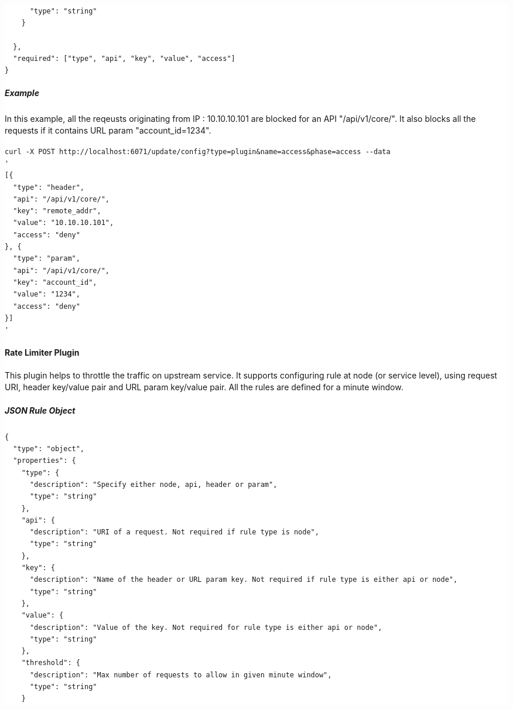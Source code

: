 ```
      "type": "string"
    }

  },
  "required": ["type", "api", "key", "value", "access"]
}
```

##### Example

In this example, all the reqeusts originating from IP : 10.10.10.101 are blocked for an API "/api/v1/core/". It also blocks all the requests if it contains URL param "account_id=1234".

```
curl -X POST http://localhost:6071/update/config?type=plugin&name=access&phase=access --data
'
[{
  "type": "header",
  "api": "/api/v1/core/",
  "key": "remote_addr",
  "value": "10.10.10.101",
  "access": "deny"
}, {
  "type": "param",
  "api": "/api/v1/core/",
  "key": "account_id",
  "value": "1234",
  "access": "deny"
}]
'
```

#### Rate Limiter Plugin

This plugin helps to throttle the traffic on upstream service. It supports configuring rule at node (or service level), using request URI, header key/value pair and URL param key/value pair. All the rules are defined for a minute window.

##### JSON Rule Object

```
{
  "type": "object",
  "properties": {
    "type": {
      "description": "Specify either node, api, header or param",
      "type": "string"
    },
    "api": {
      "description": "URI of a request. Not required if rule type is node",
      "type": "string"
    },
    "key": {
      "description": "Name of the header or URL param key. Not required if rule type is either api or node",
      "type": "string"
    },
    "value": {
      "description": "Value of the key. Not required for rule type is either api or node",
      "type": "string"
    },
    "threshold": {
      "description": "Max number of requests to allow in given minute window",
      "type": "string"
    }

```